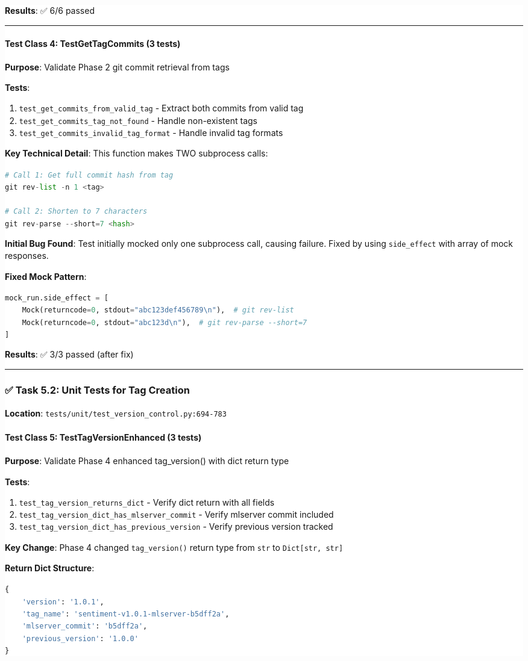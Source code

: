 **Results**: ✅ 6/6 passed

---

#### Test Class 4: TestGetTagCommits (3 tests)
**Purpose**: Validate Phase 2 git commit retrieval from tags

**Tests**:
1. `test_get_commits_from_valid_tag` - Extract both commits from valid tag
2. `test_get_commits_tag_not_found` - Handle non-existent tags
3. `test_get_commits_invalid_tag_format` - Handle invalid tag formats

**Key Technical Detail**: This function makes TWO subprocess calls:
```python
# Call 1: Get full commit hash from tag
git rev-list -n 1 <tag>

# Call 2: Shorten to 7 characters
git rev-parse --short=7 <hash>
```

**Initial Bug Found**: Test initially mocked only one subprocess call, causing failure. Fixed by using `side_effect` with array of mock responses.

**Fixed Mock Pattern**:
```python
mock_run.side_effect = [
    Mock(returncode=0, stdout="abc123def456789\n"),  # git rev-list
    Mock(returncode=0, stdout="abc123d\n"),  # git rev-parse --short=7
]
```

**Results**: ✅ 3/3 passed (after fix)

---

### ✅ Task 5.2: Unit Tests for Tag Creation

**Location**: `tests/unit/test_version_control.py:694-783`

#### Test Class 5: TestTagVersionEnhanced (3 tests)
**Purpose**: Validate Phase 4 enhanced tag_version() with dict return type

**Tests**:
1. `test_tag_version_returns_dict` - Verify dict return with all fields
2. `test_tag_version_dict_has_mlserver_commit` - Verify mlserver commit included
3. `test_tag_version_dict_has_previous_version` - Verify previous version tracked

**Key Change**: Phase 4 changed `tag_version()` return type from `str` to `Dict[str, str]`

**Return Dict Structure**:
```python
{
    'version': '1.0.1',
    'tag_name': 'sentiment-v1.0.1-mlserver-b5dff2a',
    'mlserver_commit': 'b5dff2a',
    'previous_version': '1.0.0'
}
```
